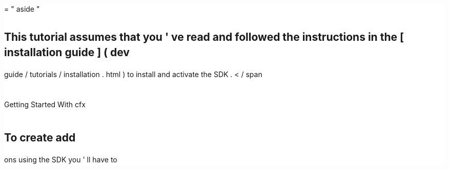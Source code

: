 =
"
aside
"
>
This
tutorial
assumes
that
you
'
ve
read
and
followed
the
instructions
in
the
[
installation
guide
]
(
dev
-
guide
/
tutorials
/
installation
.
html
)
to
install
and
activate
the
SDK
.
<
/
span
>
#
Getting
Started
With
cfx
#
To
create
add
-
ons
using
the
SDK
you
'
ll
have
to